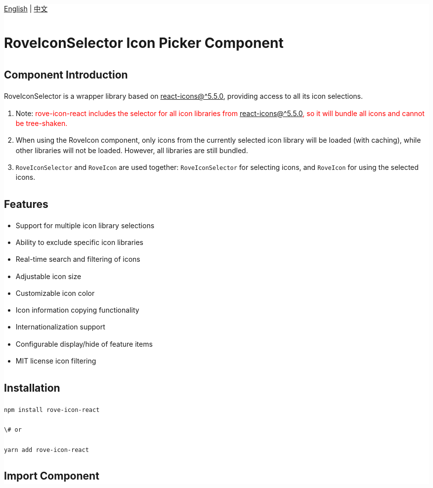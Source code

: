 [English](./README.md) | [中文](./README-CH.md) 

# RoveIconSelector Icon Picker Component

## Component Introduction

RoveIconSelector is a wrapper library based on [react-icons@^5.5.0](https://github.com/react-icons/react-icons), providing access to all its icon selections.

1. Note: <span style="color: red">rove-icon-react includes the selector for all icon libraries from [react-icons@^5.5.0](https://github.com/react-icons/react-icons), so it will bundle all icons and cannot be tree-shaken.</span>

2.  When using the RoveIcon component, only icons from the currently selected icon library will be loaded (with caching), while other libraries will not be loaded. However, all libraries are still bundled.

3. `RoveIconSelector` and `RoveIcon` are used together: `RoveIconSelector` for selecting icons, and `RoveIcon` for using the selected icons.

## Features



* Support for multiple icon library selections

* Ability to exclude specific icon libraries

* Real-time search and filtering of icons

* Adjustable icon size

* Customizable icon color

* Icon information copying functionality

* Internationalization support

* Configurable display/hide of feature items

* MIT license icon filtering

## Installation



```
npm install rove-icon-react

\# or

yarn add rove-icon-react
```

## Import Component
